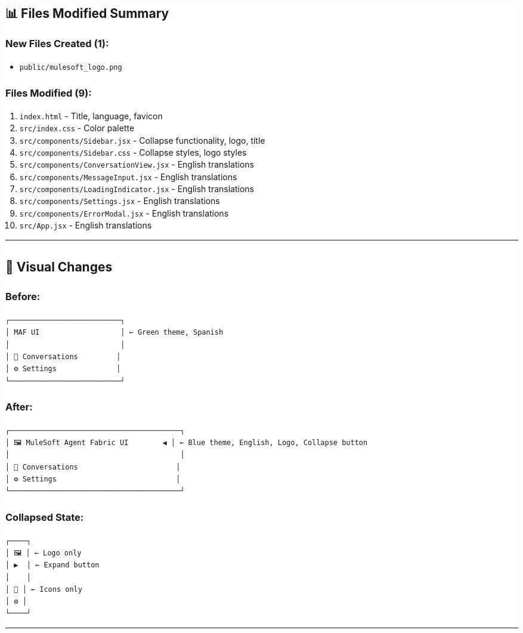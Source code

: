 
## 📊 Files Modified Summary

### New Files Created (1):
- `public/mulesoft_logo.png`

### Files Modified (9):
1. `index.html` - Title, language, favicon
2. `src/index.css` - Color palette
3. `src/components/Sidebar.jsx` - Collapse functionality, logo, title
4. `src/components/Sidebar.css` - Collapse styles, logo styles
5. `src/components/ConversationView.jsx` - English translations
6. `src/components/MessageInput.jsx` - English translations
7. `src/components/LoadingIndicator.jsx` - English translations
8. `src/components/Settings.jsx` - English translations
9. `src/components/ErrorModal.jsx` - English translations
10. `src/App.jsx` - English translations

---

## 🎯 Visual Changes

### Before:
```
┌──────────────────────────┐
│ MAF UI                   │ ← Green theme, Spanish
│                          │
│ 💬 Conversations         │
│ ⚙️ Settings              │
└──────────────────────────┘
```

### After:
```
┌────────────────────────────────────────┐
│ 🖼️ MuleSoft Agent Fabric UI        ◀ │ ← Blue theme, English, Logo, Collapse button
│                                        │
│ 💬 Conversations                       │
│ ⚙️ Settings                            │
└────────────────────────────────────────┘
```

### Collapsed State:
```
┌────┐
│ 🖼️ │ ← Logo only
│ ▶  │ ← Expand button
│    │
│ 💬 │ ← Icons only
│ ⚙️ │
└────┘
```

---